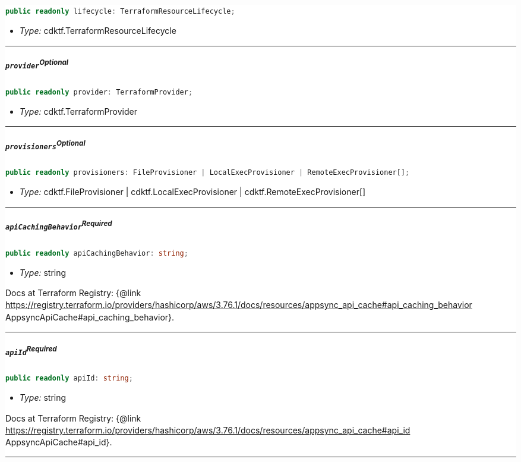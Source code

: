 ```typescript
public readonly lifecycle: TerraformResourceLifecycle;
```

- *Type:* cdktf.TerraformResourceLifecycle

---

##### `provider`<sup>Optional</sup> <a name="provider" id="@cdktf/aws-cdk.appsyncApiCache.AppsyncApiCacheConfig.property.provider"></a>

```typescript
public readonly provider: TerraformProvider;
```

- *Type:* cdktf.TerraformProvider

---

##### `provisioners`<sup>Optional</sup> <a name="provisioners" id="@cdktf/aws-cdk.appsyncApiCache.AppsyncApiCacheConfig.property.provisioners"></a>

```typescript
public readonly provisioners: FileProvisioner | LocalExecProvisioner | RemoteExecProvisioner[];
```

- *Type:* cdktf.FileProvisioner | cdktf.LocalExecProvisioner | cdktf.RemoteExecProvisioner[]

---

##### `apiCachingBehavior`<sup>Required</sup> <a name="apiCachingBehavior" id="@cdktf/aws-cdk.appsyncApiCache.AppsyncApiCacheConfig.property.apiCachingBehavior"></a>

```typescript
public readonly apiCachingBehavior: string;
```

- *Type:* string

Docs at Terraform Registry: {@link https://registry.terraform.io/providers/hashicorp/aws/3.76.1/docs/resources/appsync_api_cache#api_caching_behavior AppsyncApiCache#api_caching_behavior}.

---

##### `apiId`<sup>Required</sup> <a name="apiId" id="@cdktf/aws-cdk.appsyncApiCache.AppsyncApiCacheConfig.property.apiId"></a>

```typescript
public readonly apiId: string;
```

- *Type:* string

Docs at Terraform Registry: {@link https://registry.terraform.io/providers/hashicorp/aws/3.76.1/docs/resources/appsync_api_cache#api_id AppsyncApiCache#api_id}.

---
